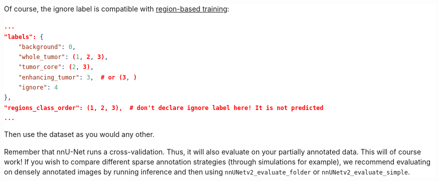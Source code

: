 Of course, the ignore label is compatible with [region-based training](region_based_training.md):

```json
...
"labels": {
    "background": 0,
    "whole_tumor": (1, 2, 3),
    "tumor_core": (2, 3),
    "enhancing_tumor": 3,  # or (3, )
    "ignore": 4
},
"regions_class_order": (1, 2, 3),  # don't declare ignore label here! It is not predicted
...
```

Then use the dataset as you would any other.

Remember that nnU-Net runs a cross-validation. Thus, it will also evaluate on your partially annotated data. This 
will of course work! If you wish to compare different sparse annotation strategies (through simulations for example),
we recommend evaluating on densely annotated images by running inference and then using `nnUNetv2_evaluate_folder` or 
`nnUNetv2_evaluate_simple`.
